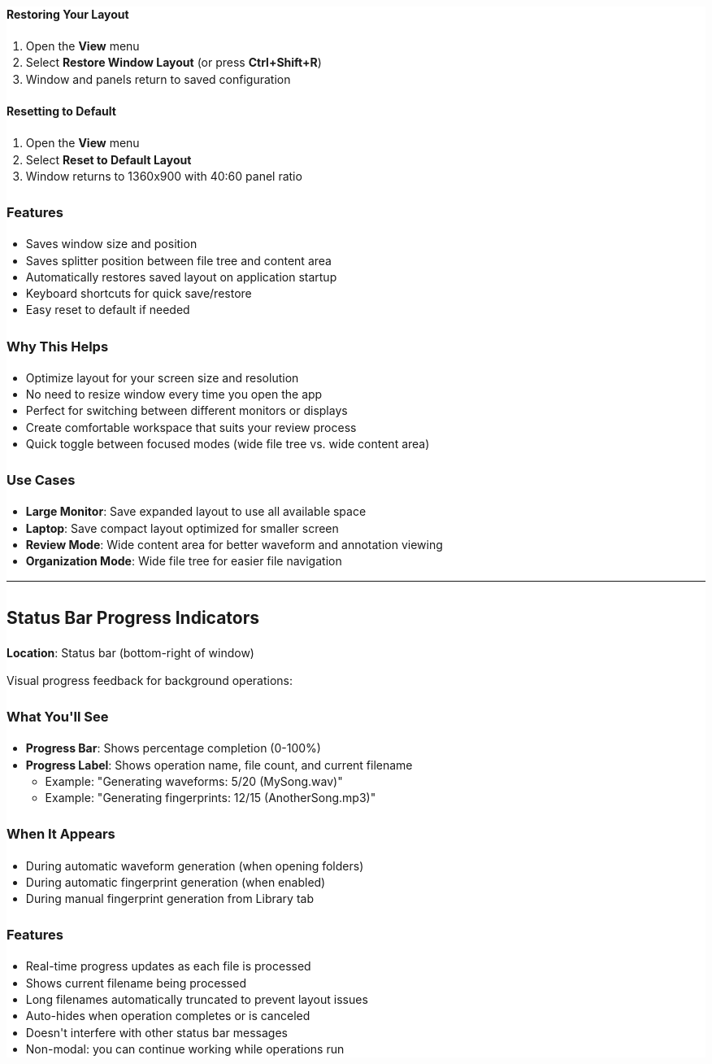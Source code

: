 #### Restoring Your Layout
1. Open the **View** menu
2. Select **Restore Window Layout** (or press **Ctrl+Shift+R**)
3. Window and panels return to saved configuration

#### Resetting to Default
1. Open the **View** menu
2. Select **Reset to Default Layout**
3. Window returns to 1360x900 with 40:60 panel ratio

### Features
- Saves window size and position
- Saves splitter position between file tree and content area
- Automatically restores saved layout on application startup
- Keyboard shortcuts for quick save/restore
- Easy reset to default if needed

### Why This Helps
- Optimize layout for your screen size and resolution
- No need to resize window every time you open the app
- Perfect for switching between different monitors or displays
- Create comfortable workspace that suits your review process
- Quick toggle between focused modes (wide file tree vs. wide content area)

### Use Cases
- **Large Monitor**: Save expanded layout to use all available space
- **Laptop**: Save compact layout optimized for smaller screen
- **Review Mode**: Wide content area for better waveform and annotation viewing
- **Organization Mode**: Wide file tree for easier file navigation

---

## Status Bar Progress Indicators

**Location**: Status bar (bottom-right of window)

Visual progress feedback for background operations:

### What You'll See
- **Progress Bar**: Shows percentage completion (0-100%)
- **Progress Label**: Shows operation name, file count, and current filename
  - Example: "Generating waveforms: 5/20 (MySong.wav)"
  - Example: "Generating fingerprints: 12/15 (AnotherSong.mp3)"

### When It Appears
- During automatic waveform generation (when opening folders)
- During automatic fingerprint generation (when enabled)
- During manual fingerprint generation from Library tab

### Features
- Real-time progress updates as each file is processed
- Shows current filename being processed
- Long filenames automatically truncated to prevent layout issues
- Auto-hides when operation completes or is canceled
- Doesn't interfere with other status bar messages
- Non-modal: you can continue working while operations run
